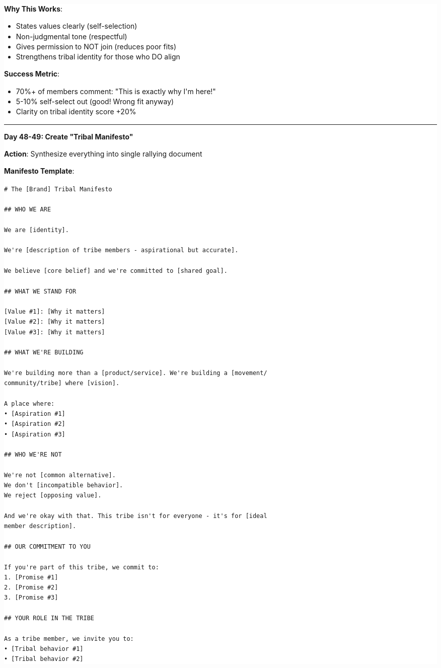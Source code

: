 **Why This Works**:
- States values clearly (self-selection)
- Non-judgmental tone (respectful)
- Gives permission to NOT join (reduces poor fits)
- Strengthens tribal identity for those who DO align

**Success Metric**:
- 70%+ of members comment: "This is exactly why I'm here!"
- 5-10% self-select out (good! Wrong fit anyway)
- Clarity on tribal identity score +20%

---

**Day 48-49: Create "Tribal Manifesto"**

**Action**: Synthesize everything into single rallying document

**Manifesto Template**:
```
# The [Brand] Tribal Manifesto

## WHO WE ARE

We are [identity].

We're [description of tribe members - aspirational but accurate].

We believe [core belief] and we're committed to [shared goal].

## WHAT WE STAND FOR

[Value #1]: [Why it matters]
[Value #2]: [Why it matters]
[Value #3]: [Why it matters]

## WHAT WE'RE BUILDING

We're building more than a [product/service]. We're building a [movement/
community/tribe] where [vision].

A place where:
• [Aspiration #1]
• [Aspiration #2]
• [Aspiration #3]

## WHO WE'RE NOT

We're not [common alternative].
We don't [incompatible behavior].
We reject [opposing value].

And we're okay with that. This tribe isn't for everyone - it's for [ideal
member description].

## OUR COMMITMENT TO YOU

If you're part of this tribe, we commit to:
1. [Promise #1]
2. [Promise #2]
3. [Promise #3]

## YOUR ROLE IN THE TRIBE

As a tribe member, we invite you to:
• [Tribal behavior #1]
• [Tribal behavior #2]
```